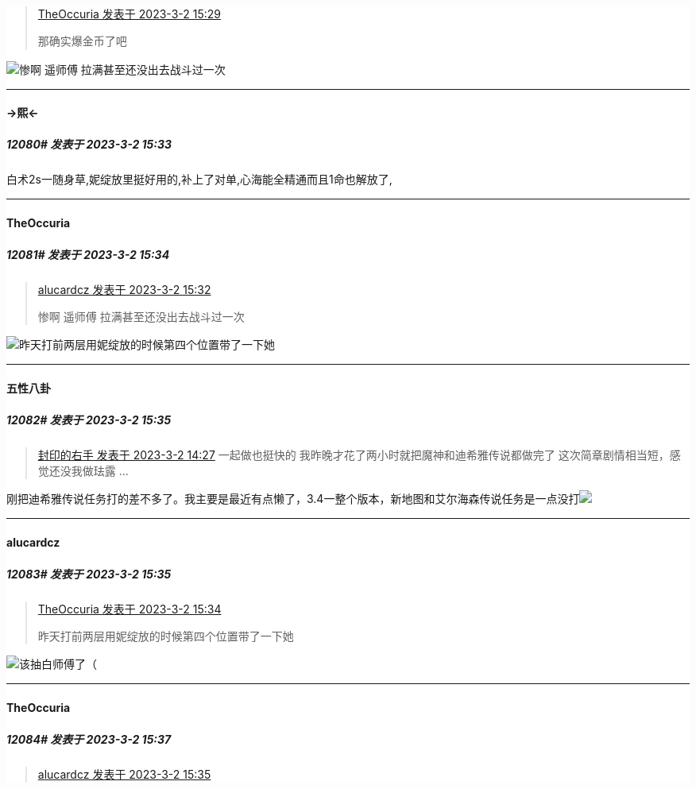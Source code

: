 <blockquote><a href="httphttps://bbs.saraba1st.com/2b/forum.php?mod=redirect&amp;goto=findpost&amp;pid=59939643&amp;ptid=2112635" target="_blank">TheOccuria 发表于 2023-3-2 15:29</a>

那确实爆金币了吧</blockquote>
<img src="https://static.saraba1st.com/image/smiley/face2017/067.png" referrerpolicy="no-referrer">惨啊 遥师傅 拉满甚至还没出去战斗过一次

*****

####  →熙←  
##### 12080#       发表于 2023-3-2 15:33

白术2s一随身草,妮绽放里挺好用的,补上了对单,心海能全精通而且1命也解放了,

*****

####  TheOccuria  
##### 12081#       发表于 2023-3-2 15:34

<blockquote><a href="httphttps://bbs.saraba1st.com/2b/forum.php?mod=redirect&amp;goto=findpost&amp;pid=59939682&amp;ptid=2112635" target="_blank">alucardcz 发表于 2023-3-2 15:32</a>

惨啊 遥师傅 拉满甚至还没出去战斗过一次</blockquote>
<img src="https://static.saraba1st.com/image/smiley/face2017/245.png" referrerpolicy="no-referrer">昨天打前两层用妮绽放的时候第四个位置带了一下她

*****

####  五性八卦  
##### 12082#       发表于 2023-3-2 15:35

<blockquote><a href="httphttps://bbs.saraba1st.com/2b/forum.php?mod=redirect&amp;goto=findpost&amp;pid=59938937&amp;ptid=2112635" target="_blank">封印的右手 发表于 2023-3-2 14:27</a>
一起做也挺快的 我昨晚才花了两小时就把魔神和迪希雅传说都做完了 这次简章剧情相当短，感觉还没我做珐露 ...</blockquote>
刚把迪希雅传说任务打的差不多了。我主要是最近有点懒了，3.4一整个版本，新地图和艾尔海森传说任务是一点没打<img src="https://static.saraba1st.com/image/smiley/face2017/068.png" referrerpolicy="no-referrer">

*****

####  alucardcz  
##### 12083#       发表于 2023-3-2 15:35

<blockquote><a href="httphttps://bbs.saraba1st.com/2b/forum.php?mod=redirect&amp;goto=findpost&amp;pid=59939703&amp;ptid=2112635" target="_blank">TheOccuria 发表于 2023-3-2 15:34</a>

昨天打前两层用妮绽放的时候第四个位置带了一下她</blockquote>
<img src="https://static.saraba1st.com/image/smiley/face2017/067.png" referrerpolicy="no-referrer">该抽白师傅了（

*****

####  TheOccuria  
##### 12084#       发表于 2023-3-2 15:37

<blockquote><a href="httphttps://bbs.saraba1st.com/2b/forum.php?mod=redirect&amp;goto=findpost&amp;pid=59939724&amp;ptid=2112635" target="_blank">alucardcz 发表于 2023-3-2 15:35</a>
